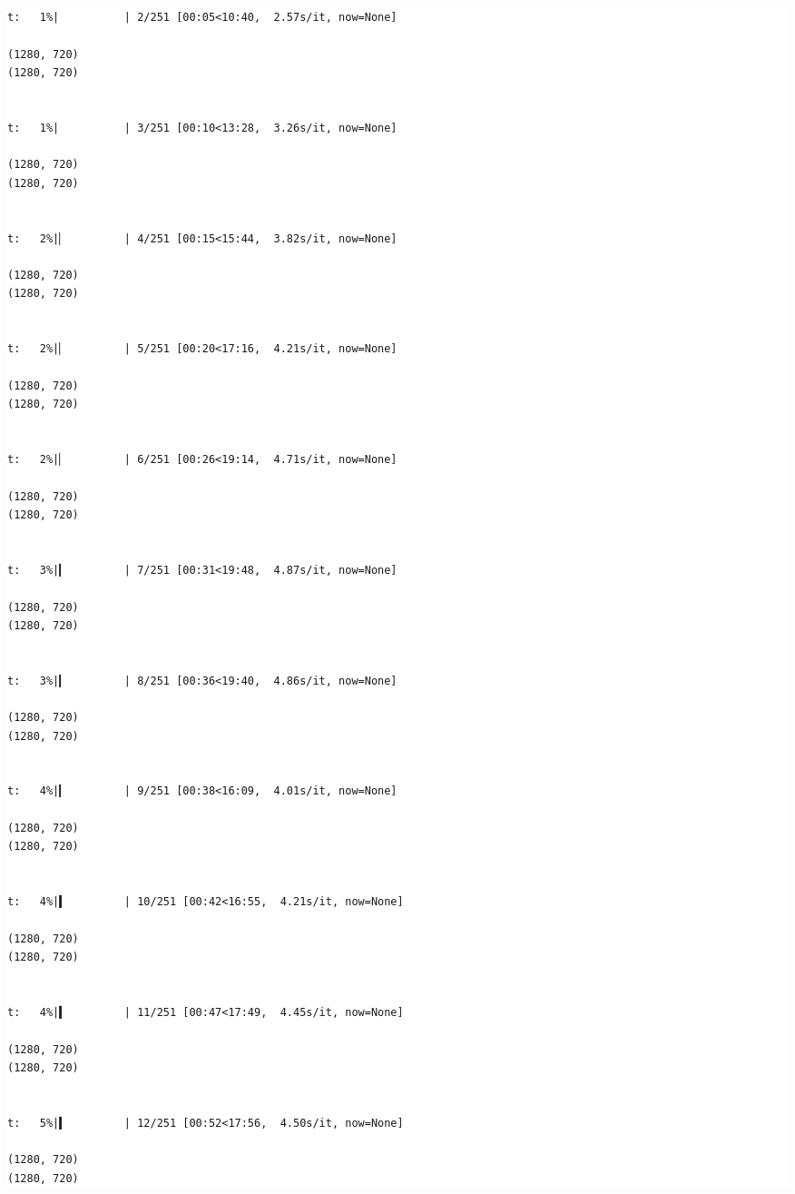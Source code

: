 
    t:   1%|          | 2/251 [00:05<10:40,  2.57s/it, now=None]

    (1280, 720)
    (1280, 720)


    t:   1%|          | 3/251 [00:10<13:28,  3.26s/it, now=None]

    (1280, 720)
    (1280, 720)


    t:   2%|▏         | 4/251 [00:15<15:44,  3.82s/it, now=None]

    (1280, 720)
    (1280, 720)


    t:   2%|▏         | 5/251 [00:20<17:16,  4.21s/it, now=None]

    (1280, 720)
    (1280, 720)


    t:   2%|▏         | 6/251 [00:26<19:14,  4.71s/it, now=None]

    (1280, 720)
    (1280, 720)


    t:   3%|▎         | 7/251 [00:31<19:48,  4.87s/it, now=None]

    (1280, 720)
    (1280, 720)


    t:   3%|▎         | 8/251 [00:36<19:40,  4.86s/it, now=None]

    (1280, 720)
    (1280, 720)


    t:   4%|▎         | 9/251 [00:38<16:09,  4.01s/it, now=None]

    (1280, 720)
    (1280, 720)


    t:   4%|▍         | 10/251 [00:42<16:55,  4.21s/it, now=None]

    (1280, 720)
    (1280, 720)


    t:   4%|▍         | 11/251 [00:47<17:49,  4.45s/it, now=None]

    (1280, 720)
    (1280, 720)


    t:   5%|▍         | 12/251 [00:52<17:56,  4.50s/it, now=None]

    (1280, 720)
    (1280, 720)
